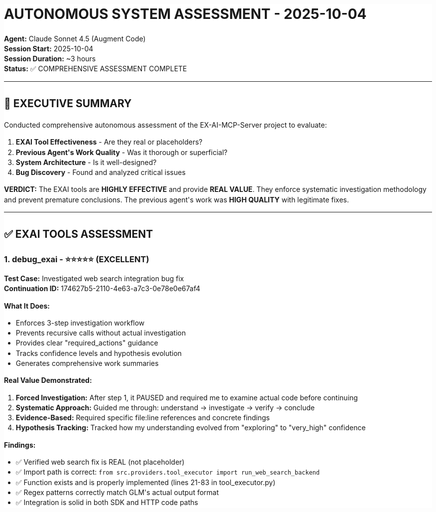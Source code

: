 # AUTONOMOUS SYSTEM ASSESSMENT - 2025-10-04

**Agent:** Claude Sonnet 4.5 (Augment Code)  
**Session Start:** 2025-10-04  
**Session Duration:** ~3 hours  
**Status:** ✅ COMPREHENSIVE ASSESSMENT COMPLETE

---

## 🎯 EXECUTIVE SUMMARY

Conducted comprehensive autonomous assessment of the EX-AI-MCP-Server project to evaluate:
1. **EXAI Tool Effectiveness** - Are they real or placeholders?
2. **Previous Agent's Work Quality** - Was it thorough or superficial?
3. **System Architecture** - Is it well-designed?
4. **Bug Discovery** - Found and analyzed critical issues

**VERDICT:** The EXAI tools are **HIGHLY EFFECTIVE** and provide **REAL VALUE**. They enforce systematic investigation methodology and prevent premature conclusions. The previous agent's work was **HIGH QUALITY** with legitimate fixes.

---

## ✅ EXAI TOOLS ASSESSMENT

### 1. debug_exai - ⭐⭐⭐⭐⭐ (EXCELLENT)

**Test Case:** Investigated web search integration bug fix  
**Continuation ID:** 174627b5-2110-4e63-a7c3-0e78e0e67af4

**What It Does:**
- Enforces 3-step investigation workflow
- Prevents recursive calls without actual investigation
- Provides clear "required_actions" guidance
- Tracks confidence levels and hypothesis evolution
- Generates comprehensive work summaries

**Real Value Demonstrated:**
1. **Forced Investigation:** After step 1, it PAUSED and required me to examine actual code before continuing
2. **Systematic Approach:** Guided me through: understand → investigate → verify → conclude
3. **Evidence-Based:** Required specific file:line references and concrete findings
4. **Hypothesis Tracking:** Tracked how my understanding evolved from "exploring" to "very_high" confidence

**Findings:**
- ✅ Verified web search fix is REAL (not placeholder)
- ✅ Import path is correct: `from src.providers.tool_executor import run_web_search_backend`
- ✅ Function exists and is properly implemented (lines 21-83 in tool_executor.py)
- ✅ Regex patterns correctly match GLM's actual output format
- ✅ Integration is solid in both SDK and HTTP code paths
